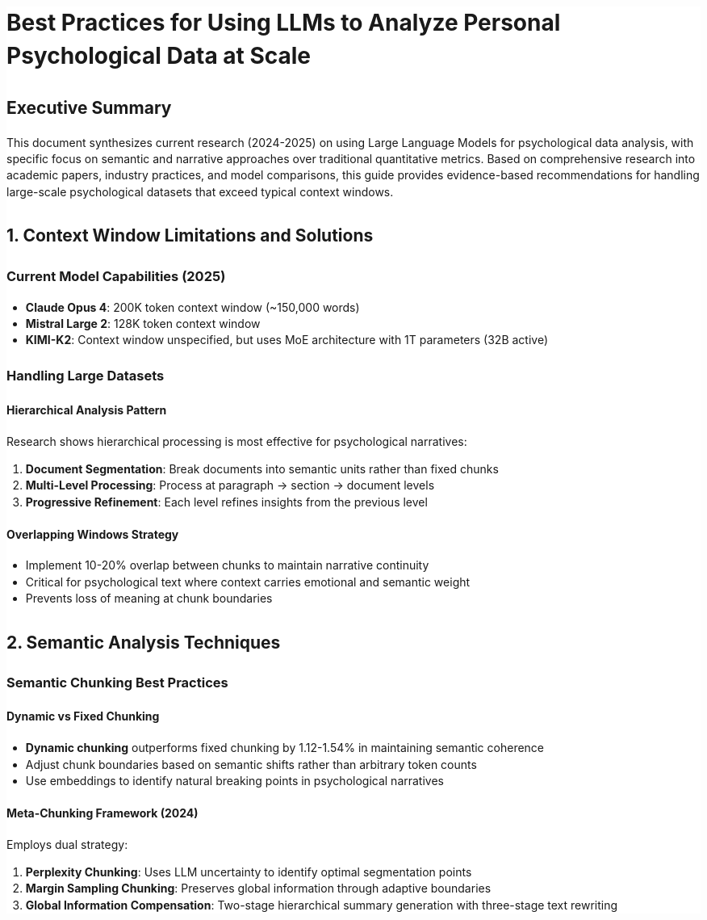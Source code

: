 # Best Practices for Using LLMs to Analyze Personal Psychological Data at Scale

## Executive Summary

This document synthesizes current research (2024-2025) on using Large Language Models for psychological data analysis, with specific focus on semantic and narrative approaches over traditional quantitative metrics. Based on comprehensive research into academic papers, industry practices, and model comparisons, this guide provides evidence-based recommendations for handling large-scale psychological datasets that exceed typical context windows.

## 1. Context Window Limitations and Solutions

### Current Model Capabilities (2025)

- **Claude Opus 4**: 200K token context window (~150,000 words)
- **Mistral Large 2**: 128K token context window  
- **KIMI-K2**: Context window unspecified, but uses MoE architecture with 1T parameters (32B active)

### Handling Large Datasets

#### Hierarchical Analysis Pattern
Research shows hierarchical processing is most effective for psychological narratives:

1. **Document Segmentation**: Break documents into semantic units rather than fixed chunks
2. **Multi-Level Processing**: Process at paragraph → section → document levels
3. **Progressive Refinement**: Each level refines insights from the previous level

#### Overlapping Windows Strategy
- Implement 10-20% overlap between chunks to maintain narrative continuity
- Critical for psychological text where context carries emotional and semantic weight
- Prevents loss of meaning at chunk boundaries

## 2. Semantic Analysis Techniques

### Semantic Chunking Best Practices

#### Dynamic vs Fixed Chunking
- **Dynamic chunking** outperforms fixed chunking by 1.12-1.54% in maintaining semantic coherence
- Adjust chunk boundaries based on semantic shifts rather than arbitrary token counts
- Use embeddings to identify natural breaking points in psychological narratives

#### Meta-Chunking Framework (2024)
Employs dual strategy:
1. **Perplexity Chunking**: Uses LLM uncertainty to identify optimal segmentation points
2. **Margin Sampling Chunking**: Preserves global information through adaptive boundaries
3. **Global Information Compensation**: Two-stage hierarchical summary generation with three-stage text rewriting
